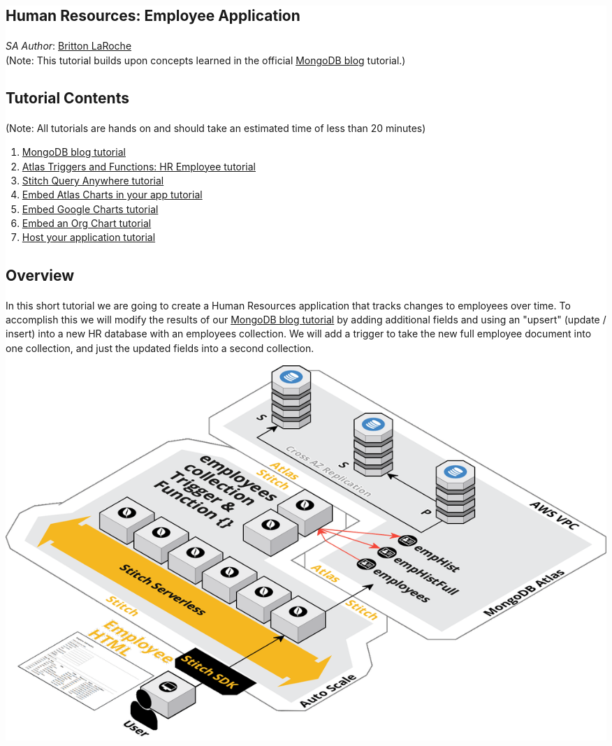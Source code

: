 ## Human Resources: Employee Application
_SA Author_: [Britton LaRoche](mailto:britton.laroche@mongodb.com)   
(Note: This tutorial builds upon concepts learned in the official [MongoDB blog](https://docs.mongodb.com/stitch/tutorials/blog-overview/) tutorial.)

## Tutorial Contents 
(Note: All tutorials are hands on and should take an estimated time of less than 20 minutes)
1. [MongoDB blog tutorial](../blog)
2. [Atlas Triggers and Functions: HR Employee tutorial](../employee/)
3. [Stitch Query Anywhere tutorial](../rest)
4. [Embed Atlas Charts in your app tutorial](../charts)
5. [Embed Google Charts tutorial](../charts-google) 
6. [Embed an Org Chart tutorial](../charts-org) 
7. [Host your application tutorial](../hosting) 

## Overview 

In this short tutorial we are going to create a Human Resources application that tracks changes to employees over time.  To accomplish this we will modify the results of our [MongoDB blog tutorial](https://docs.mongodb.com/stitch/tutorials/blog-overview/) by adding additional fields and using an "upsert" (update / insert) into a new HR database with an employees collection. We will add a trigger to take the new full employee document into one collection, and just the updated fields into a second collection.  

![Diagram](img/employeesTriggerOverview3.png "Diagram")   

